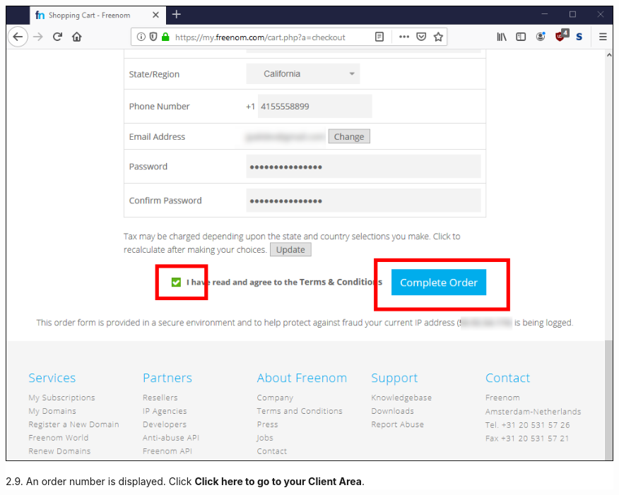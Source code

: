 ![Freenom Complete Order](/images/v2ray-centos-7-008.png)

2.9. An order number is displayed. Click **Click here to go to your Client Area**.
